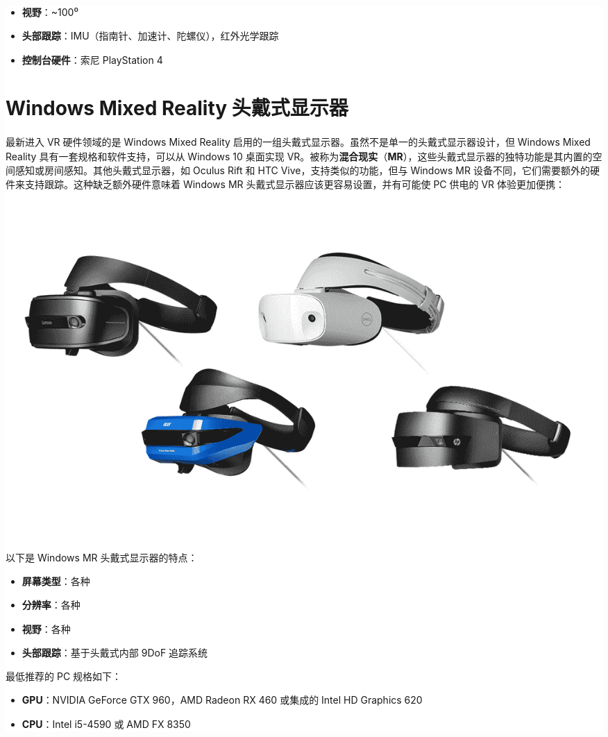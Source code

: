 +   **视野**：~100⁰

+   **头部跟踪**：IMU（指南针、加速计、陀螺仪），红外光学跟踪

+   **控制台硬件**：索尼 PlayStation 4

# Windows Mixed Reality 头戴式显示器

最新进入 VR 硬件领域的是 Windows Mixed Reality 启用的一组头戴式显示器。虽然不是单一的头戴式显示器设计，但 Windows Mixed Reality 具有一套规格和软件支持，可以从 Windows 10 桌面实现 VR。被称为**混合现实**（**MR**），这些头戴式显示器的独特功能是其内置的空间感知或房间感知。其他头戴式显示器，如 Oculus Rift 和 HTC Vive，支持类似的功能，但与 Windows MR 设备不同，它们需要额外的硬件来支持跟踪。这种缺乏额外硬件意味着 Windows MR 头戴式显示器应该更容易设置，并有可能使 PC 供电的 VR 体验更加便携：

![](img/7b8ab8b2-99a6-4c0a-a83a-8a28695a7fb8.jpg)

以下是 Windows MR 头戴式显示器的特点：

+   **屏幕类型**：各种

+   **分辨率**：各种

+   **视野**：各种

+   **头部跟踪**：基于头戴式内部 9DoF 追踪系统

最低推荐的 PC 规格如下：

+   **GPU**：NVIDIA GeForce GTX 960，AMD Radeon RX 460 或集成的 Intel HD Graphics 620

+   **CPU**：Intel i5-4590 或 AMD FX 8350
